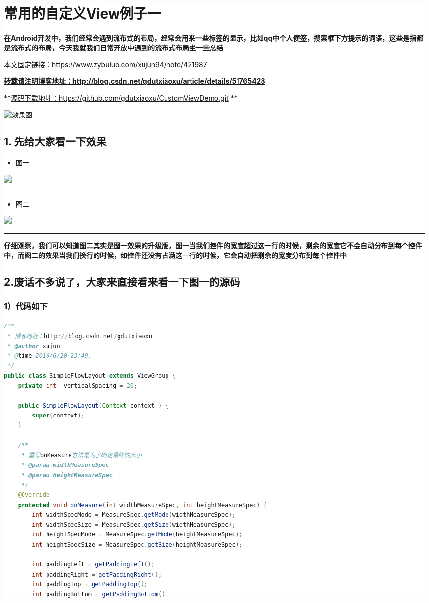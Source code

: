﻿
#  常用的自定义View例子一

**在Android开发中，我们经常会遇到流布式的布局，经常会用来一些标签的显示，比如qq中个人便签，搜索框下方提示的词语，这些是指都是流布式的布局，今天我就我们日常开放中遇到的流布式布局坐一些总结**

[本文固定链接：](https://www.zybuluo.com/xujun94/note/421987)https://www.zybuluo.com/xujun94/note/421987

**[转载请注明博客地址：](http://blog.csdn.net/gdutxiaoxu/article/details/51765428)http://blog.csdn.net/gdutxiaoxu/article/details/51765428**

**[源码下载地址：](https://github.com/gdutxiaoxu/CustomViewDemo.git)https://github.com/gdutxiaoxu/CustomViewDemo.git **

![效果图](http://img.blog.csdn.net/20160627003718170)

## 1. 先给大家看一下效果
- 图一

![](http://7xvjnq.com1.z0.glb.clouddn.com/u8o760sphyp0ho4em5e7g6eeid.png)

----------

- 图二

![](http://7xvjnq.com1.z0.glb.clouddn.com/ecip1n9l4q368xs0rhyp23dte2.png)

----------

**仔细观察，我们可以知道图二其实是图一效果的升级版，图一当我们控件的宽度超过这一行的时候，剩余的宽度它不会自动分布到每个控件中，而图二的效果当我们换行的时候，如控件还没有占满这一行的时候，它会自动把剩余的宽度分布到每个控件中**

## 2.废话不多说了，大家来直接看来看一下图一的源码
### 1）代码如下
```java
/**
 * 博客地址：http://blog.csdn.net/gdutxiaoxu
 * @author xujun
 * @time 2016/6/20 23:49.
 */
public class SimpleFlowLayout extends ViewGroup {
    private int  verticalSpacing = 20;

    public SimpleFlowLayout(Context context ) {
        super(context);
    }

    /**
     * 重写onMeasure方法是为了确定最终的大小
     * @param widthMeasureSpec
     * @param heightMeasureSpec
     */
    @Override
    protected void onMeasure(int widthMeasureSpec, int heightMeasureSpec) {
        int widthSpecMode = MeasureSpec.getMode(widthMeasureSpec);
        int widthSpecSize = MeasureSpec.getSize(widthMeasureSpec);
        int heightSpecMode = MeasureSpec.getMode(heightMeasureSpec);
        int heightSpecSize = MeasureSpec.getSize(heightMeasureSpec);

        int paddingLeft = getPaddingLeft();
        int paddingRight = getPaddingRight();
        int paddingTop = getPaddingTop();
        int paddingBottom = getPaddingBottom();
```